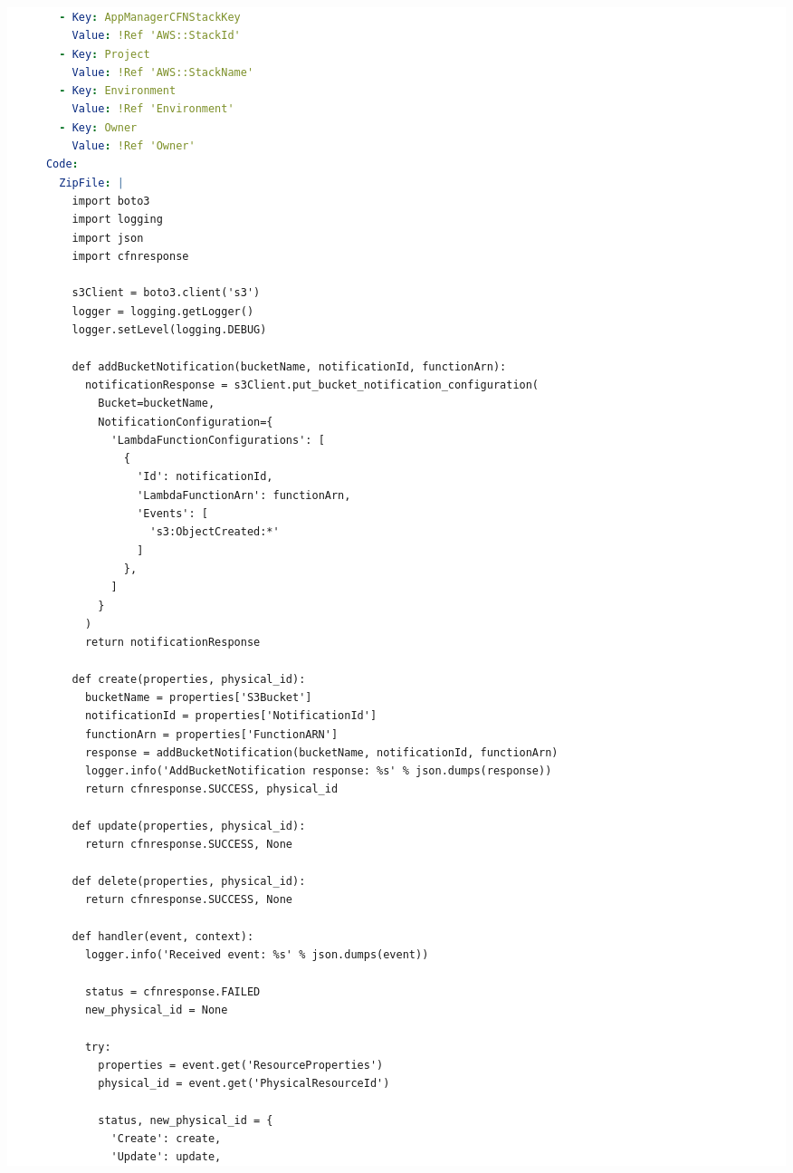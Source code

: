 ```yaml
        - Key: AppManagerCFNStackKey
          Value: !Ref 'AWS::StackId'
        - Key: Project
          Value: !Ref 'AWS::StackName'
        - Key: Environment
          Value: !Ref 'Environment'
        - Key: Owner
          Value: !Ref 'Owner'
      Code:
        ZipFile: |
          import boto3
          import logging
          import json
          import cfnresponse

          s3Client = boto3.client('s3')
          logger = logging.getLogger()
          logger.setLevel(logging.DEBUG)

          def addBucketNotification(bucketName, notificationId, functionArn):
            notificationResponse = s3Client.put_bucket_notification_configuration(
              Bucket=bucketName,
              NotificationConfiguration={
                'LambdaFunctionConfigurations': [
                  {
                    'Id': notificationId,
                    'LambdaFunctionArn': functionArn,
                    'Events': [
                      's3:ObjectCreated:*'
                    ]
                  },
                ]
              }
            )
            return notificationResponse

          def create(properties, physical_id):
            bucketName = properties['S3Bucket']
            notificationId = properties['NotificationId']
            functionArn = properties['FunctionARN']
            response = addBucketNotification(bucketName, notificationId, functionArn)
            logger.info('AddBucketNotification response: %s' % json.dumps(response))
            return cfnresponse.SUCCESS, physical_id

          def update(properties, physical_id):
            return cfnresponse.SUCCESS, None

          def delete(properties, physical_id):
            return cfnresponse.SUCCESS, None

          def handler(event, context):
            logger.info('Received event: %s' % json.dumps(event))

            status = cfnresponse.FAILED
            new_physical_id = None

            try:
              properties = event.get('ResourceProperties')
              physical_id = event.get('PhysicalResourceId')

              status, new_physical_id = {
                'Create': create,
                'Update': update,
```